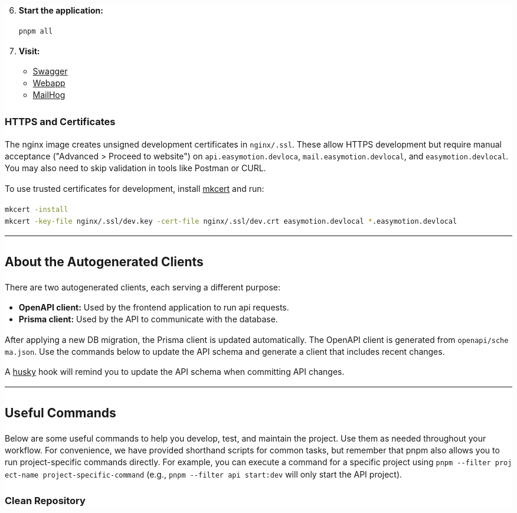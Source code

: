 6. **Start the application:**

   ```bash
   pnpm all
   ```

7. **Visit:**
   - [Swagger](https://api.easymotion.devlocal/swagger)
   - [Webapp](https://easymotion.devlocal)
   - [MailHog](https://mail.easymotion.devlocal)

### HTTPS and Certificates

The nginx image creates unsigned development certificates in `nginx/.ssl`. These allow HTTPS development but require manual acceptance ("Advanced > Proceed to website") on `api.easymotion.devloca`, `mail.easymotion.devlocal`, and `easymotion.devlocal`. You may also need to skip validation in tools like Postman or CURL.

To use trusted certificates for development, install [mkcert](https://github.com/FiloSottile/mkcert) and run:

```bash
mkcert -install
mkcert -key-file nginx/.ssl/dev.key -cert-file nginx/.ssl/dev.crt easymotion.devlocal *.easymotion.devlocal
```

---

## About the Autogenerated Clients

There are two autogenerated clients, each serving a different purpose:

- **OpenAPI client:** Used by the frontend application to run api requests.
- **Prisma client:** Used by the API to communicate with the database.

After applying a new DB migration, the Prisma client is updated automatically. The OpenAPI client is generated from `openapi/schema.json`. Use the commands below to update the API schema and generate a client that includes recent changes.

A [husky](https://typicode.github.io/husky/) hook will remind you to update the API schema when committing API changes.

---

## Useful Commands

Below are some useful commands to help you develop, test, and maintain the project. Use them as needed throughout your workflow. For convenience, we have provided shorthand scripts for common tasks, but remember that pnpm also allows you to run project-specific commands directly. For example, you can execute a command for a specific project using `pnpm --filter project-name project-specific-command` (e.g., `pnpm --filter api start:dev` will only start the API project).

### Clean Repository
